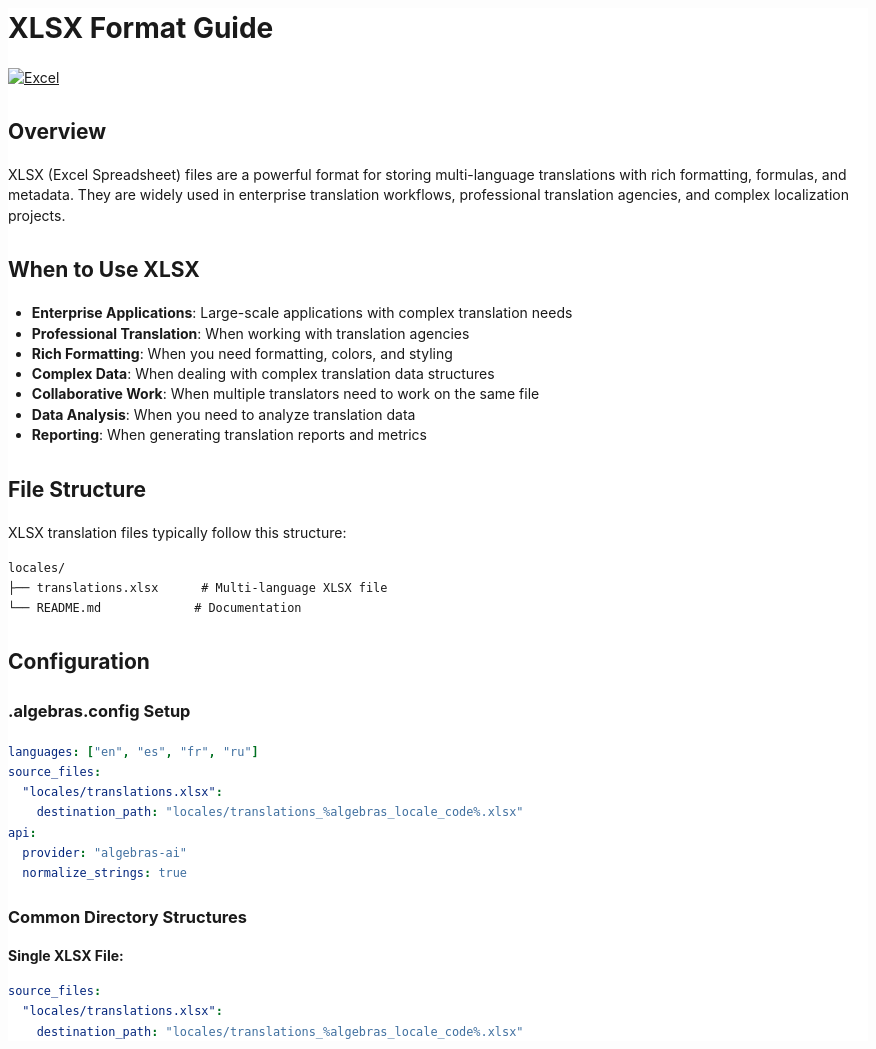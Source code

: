 # XLSX Format Guide

[![Excel](https://img.shields.io/badge/Excel-217346?style=flat&logo=microsoft-excel&logoColor=white)](https://www.microsoft.com/en-us/microsoft-365/excel)

## Overview

XLSX (Excel Spreadsheet) files are a powerful format for storing multi-language translations with rich formatting, formulas, and metadata. They are widely used in enterprise translation workflows, professional translation agencies, and complex localization projects.

## When to Use XLSX

- **Enterprise Applications**: Large-scale applications with complex translation needs
- **Professional Translation**: When working with translation agencies
- **Rich Formatting**: When you need formatting, colors, and styling
- **Complex Data**: When dealing with complex translation data structures
- **Collaborative Work**: When multiple translators need to work on the same file
- **Data Analysis**: When you need to analyze translation data
- **Reporting**: When generating translation reports and metrics

## File Structure

XLSX translation files typically follow this structure:

```
locales/
├── translations.xlsx      # Multi-language XLSX file
└── README.md             # Documentation
```

## Configuration

### .algebras.config Setup

```yaml
languages: ["en", "es", "fr", "ru"]
source_files:
  "locales/translations.xlsx":
    destination_path: "locales/translations_%algebras_locale_code%.xlsx"
api:
  provider: "algebras-ai"
  normalize_strings: true
```

### Common Directory Structures

**Single XLSX File:**
```yaml
source_files:
  "locales/translations.xlsx":
    destination_path: "locales/translations_%algebras_locale_code%.xlsx"
```
